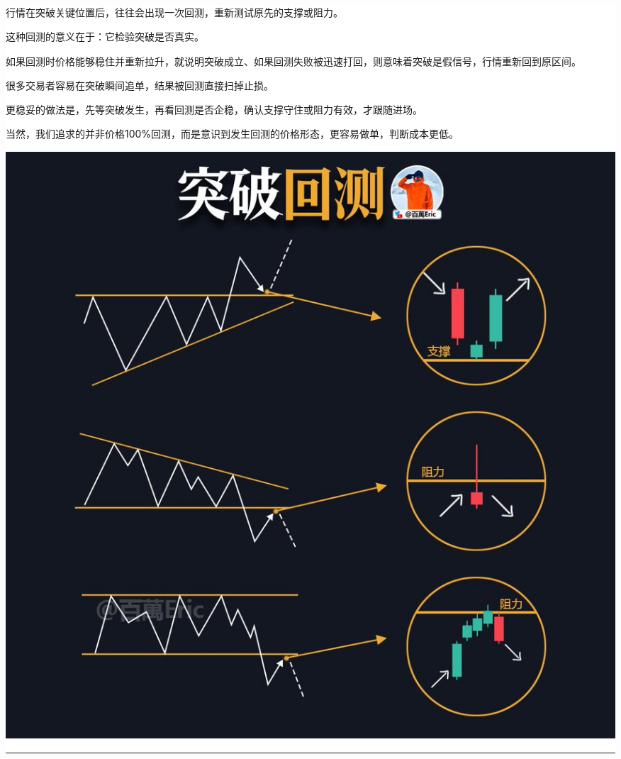 行情在突破关键位置后，往往会出现一次回测，重新测试原先的支撑或阻力。

这种回测的意义在于：它检验突破是否真实。

如果回测时价格能够稳住并重新拉升，就说明突破成立、如果回测失败被迅速打回，则意味着突破是假信号，行情重新回到原区间。

很多交易者容易在突破瞬间追单，结果被回测直接扫掉止损。

更稳妥的做法是，先等突破发生，再看回测是否企稳，确认支撑守住或阻力有效，才跟随进场。

当然，我们追求的并非价格100%回测，而是意识到发生回测的价格形态，更容易做单，判断成本更低。

![alt text](image-78.png)

---